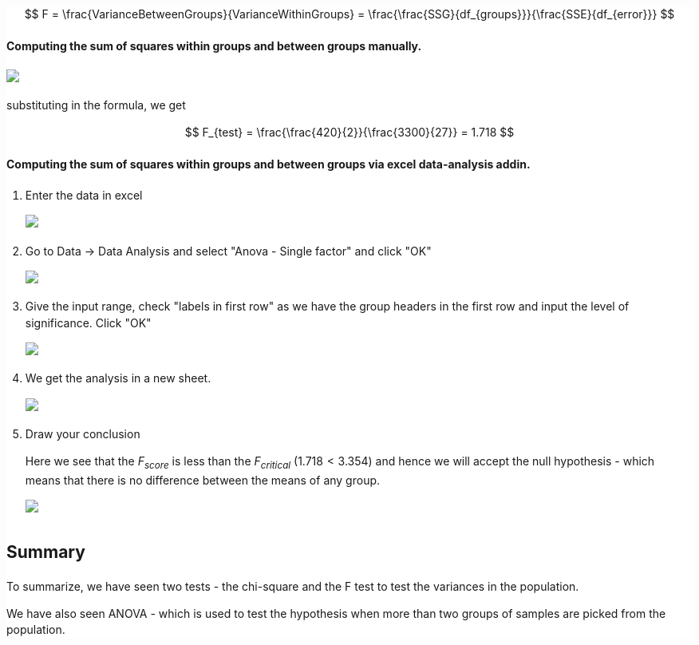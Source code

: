 $$
F = \frac{VarianceBetweenGroups}{VarianceWithinGroups} = \frac{\frac{SSG}{df_{groups}}}{\frac{SSE}{df_{error}}}
$$

#### Computing the sum of squares within groups and between groups manually.
	
![](https://i.imgur.com/fZLQycd.png)

substituting in the formula, we get

$$
F_{test} = \frac{\frac{420}{2}}{\frac{3300}{27}} = 1.718
$$

#### Computing the sum of squares within groups and between groups via excel data-analysis addin.

1. Enter the data in excel

	![](https://i.imgur.com/a87UPqd.png)
	
2. Go to Data -> Data Analysis and select "Anova - Single factor" and click "OK"
	
	![](https://i.imgur.com/qhJSZ3w.png)
		
3. Give the input range, check "labels in first row" as we have the group headers in the first row and input the level of significance. Click "OK"

	![](https://i.imgur.com/q0stppA.png)

4. We get the analysis in a new sheet.

	![](https://i.imgur.com/I1AhY5O.png)
	
5. Draw your conclusion
	
	Here we see that the $F_{score}$ is less than the $F_{critical}$ ($1.718 < 3.354$) and hence we will accept the null hypothesis - which means that there is no difference between the means of any group.

	![](https://i.imgur.com/mOHKOzb.png)


## Summary

To summarize, we have seen two tests - the chi-square and the F test to test the variances in the population.

We have also seen ANOVA - which is used to test the hypothesis when more than two groups of samples are picked from the population.
